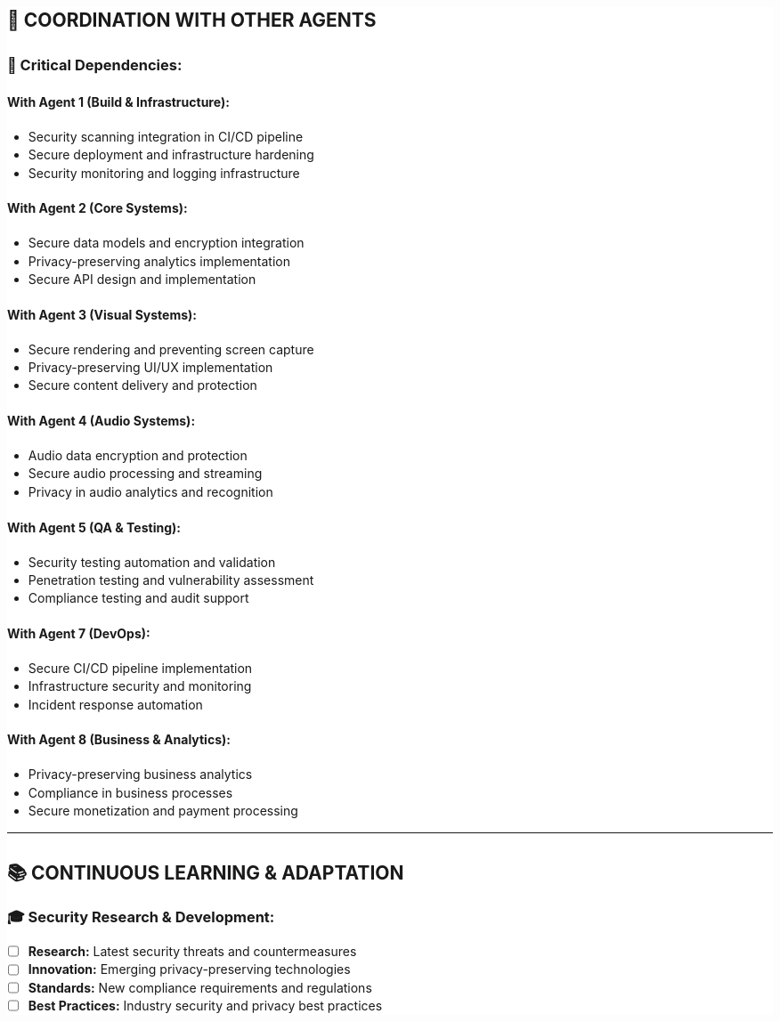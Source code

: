 
## 🤝 **COORDINATION WITH OTHER AGENTS**

### **🔗 Critical Dependencies:**

#### **With Agent 1 (Build & Infrastructure):**
- Security scanning integration in CI/CD pipeline
- Secure deployment and infrastructure hardening
- Security monitoring and logging infrastructure

#### **With Agent 2 (Core Systems):**
- Secure data models and encryption integration
- Privacy-preserving analytics implementation
- Secure API design and implementation

#### **With Agent 3 (Visual Systems):**
- Secure rendering and preventing screen capture
- Privacy-preserving UI/UX implementation
- Secure content delivery and protection

#### **With Agent 4 (Audio Systems):**
- Audio data encryption and protection
- Secure audio processing and streaming
- Privacy in audio analytics and recognition

#### **With Agent 5 (QA & Testing):**
- Security testing automation and validation
- Penetration testing and vulnerability assessment
- Compliance testing and audit support

#### **With Agent 7 (DevOps):**
- Secure CI/CD pipeline implementation
- Infrastructure security and monitoring
- Incident response automation

#### **With Agent 8 (Business & Analytics):**
- Privacy-preserving business analytics
- Compliance in business processes
- Secure monetization and payment processing

---

## 📚 **CONTINUOUS LEARNING & ADAPTATION**

### **🎓 Security Research & Development:**
- [ ] **Research:** Latest security threats and countermeasures
- [ ] **Innovation:** Emerging privacy-preserving technologies
- [ ] **Standards:** New compliance requirements and regulations
- [ ] **Best Practices:** Industry security and privacy best practices
